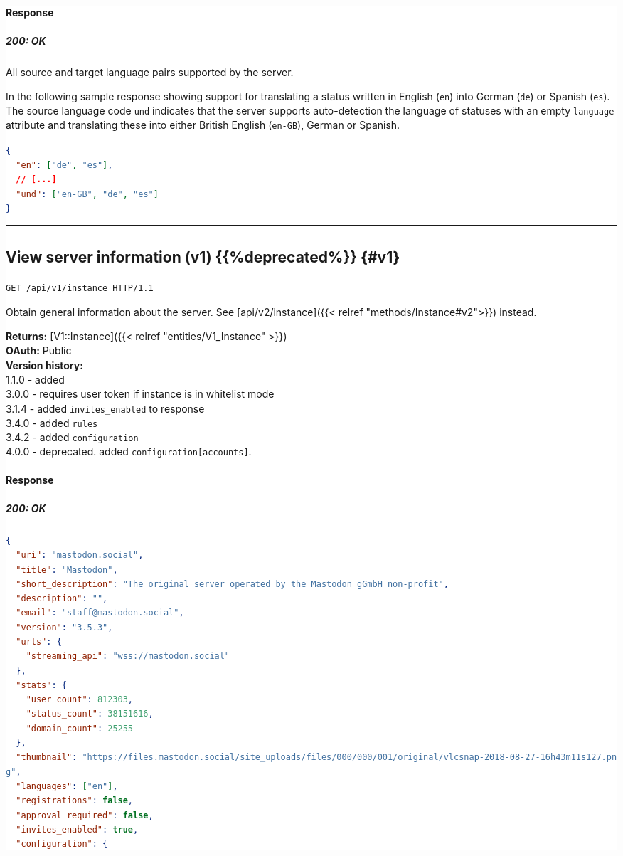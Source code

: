 #### Response

##### 200: OK

All source and target language pairs supported by the server.

In the following sample response showing support for translating a status written in English (`en`) into German (`de`) or Spanish (`es`). The source language code `und` indicates that the server supports auto-detection the language of statuses with an empty `language` attribute and translating these into either British English (`en-GB`), German or Spanish.

```json
{
  "en": ["de", "es"],
  // [...]
  "und": ["en-GB", "de", "es"]
}
```

---

## View server information (v1) {{%deprecated%}} {#v1}

```http
GET /api/v1/instance HTTP/1.1
```

Obtain general information about the server. See [api/v2/instance]({{< relref "methods/Instance#v2">}}) instead.

**Returns:** [V1::Instance]({{< relref "entities/V1_Instance" >}})\
**OAuth:** Public\
**Version history:**\
1.1.0 - added\
3.0.0 - requires user token if instance is in whitelist mode\
3.1.4 - added `invites_enabled` to response\
3.4.0 - added `rules`\
3.4.2 - added `configuration`\
4.0.0 - deprecated. added `configuration[accounts]`.

#### Response

##### 200: OK

```json
{
  "uri": "mastodon.social",
  "title": "Mastodon",
  "short_description": "The original server operated by the Mastodon gGmbH non-profit",
  "description": "",
  "email": "staff@mastodon.social",
  "version": "3.5.3",
  "urls": {
    "streaming_api": "wss://mastodon.social"
  },
  "stats": {
    "user_count": 812303,
    "status_count": 38151616,
    "domain_count": 25255
  },
  "thumbnail": "https://files.mastodon.social/site_uploads/files/000/000/001/original/vlcsnap-2018-08-27-16h43m11s127.png",
  "languages": ["en"],
  "registrations": false,
  "approval_required": false,
  "invites_enabled": true,
  "configuration": {
```